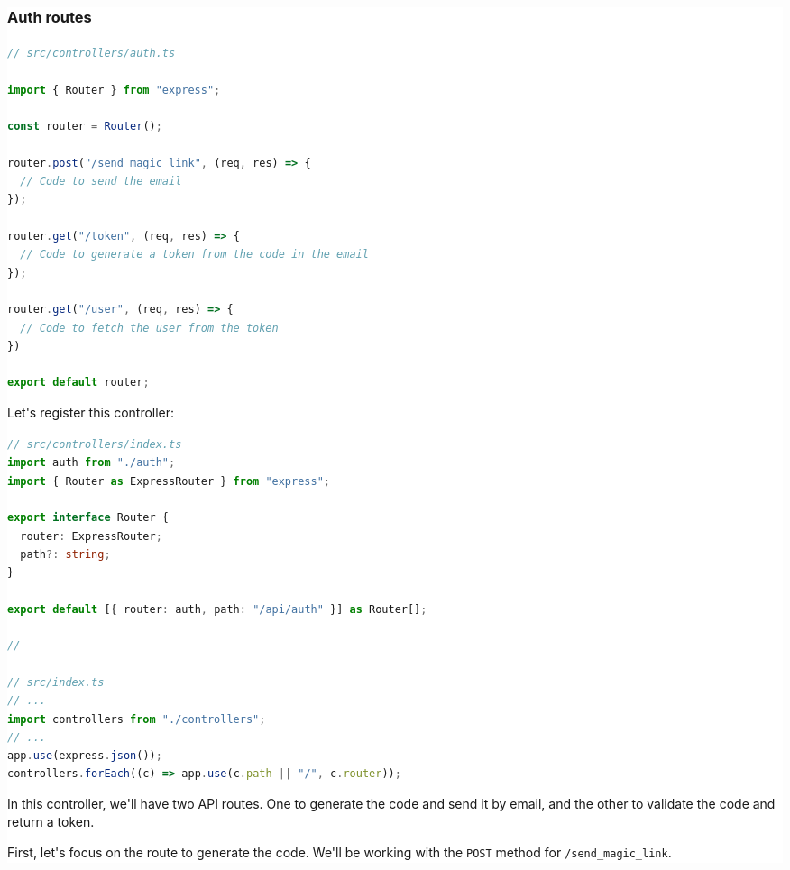 ### Auth routes

```typescript
// src/controllers/auth.ts

import { Router } from "express";

const router = Router();

router.post("/send_magic_link", (req, res) => {
  // Code to send the email
});

router.get("/token", (req, res) => {
  // Code to generate a token from the code in the email
});

router.get("/user", (req, res) => {
  // Code to fetch the user from the token
})

export default router;
```

Let's register this controller:
```typescript
// src/controllers/index.ts
import auth from "./auth";
import { Router as ExpressRouter } from "express";

export interface Router {
  router: ExpressRouter;
  path?: string;
}

export default [{ router: auth, path: "/api/auth" }] as Router[];

// --------------------------

// src/index.ts
// ...
import controllers from "./controllers";
// ...
app.use(express.json());
controllers.forEach((c) => app.use(c.path || "/", c.router));
```

In this controller, we'll have two API routes. One to generate the code and send it by email, and the other to validate the code and return a token.

First, let's focus on the route to generate the code. We'll be working with the `POST` method for `/send_magic_link`.
